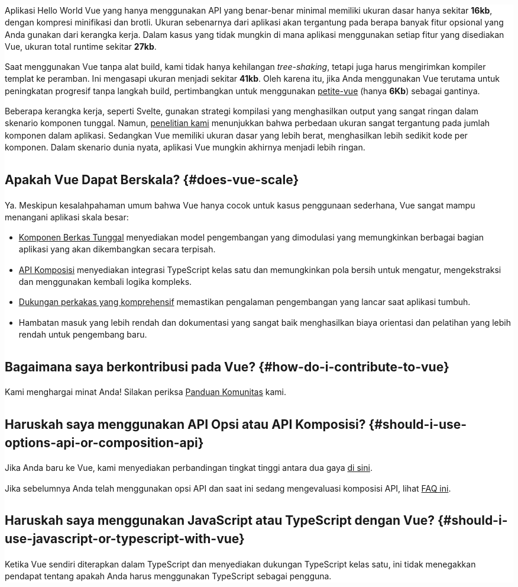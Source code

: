 Aplikasi Hello World Vue yang hanya menggunakan API yang benar-benar minimal memiliki ukuran dasar hanya sekitar **16kb**, dengan kompresi minifikasi dan brotli. Ukuran sebenarnya dari aplikasi akan tergantung pada berapa banyak fitur opsional yang Anda gunakan dari kerangka kerja. Dalam kasus yang tidak mungkin di mana aplikasi menggunakan setiap fitur yang disediakan Vue, ukuran total runtime sekitar **27kb**.

Saat menggunakan Vue tanpa alat build, kami tidak hanya kehilangan *tree-shaking*, tetapi juga harus mengirimkan kompiler templat ke peramban. Ini mengasapi ukuran menjadi sekitar **41kb**. Oleh karena itu, jika Anda menggunakan Vue terutama untuk peningkatan progresif tanpa langkah build, pertimbangkan untuk menggunakan [petite-vue](https://github.com/vuejs/petite-vue) (hanya **6Kb**) sebagai gantinya.

Beberapa kerangka kerja, seperti Svelte, gunakan strategi kompilasi yang menghasilkan output yang sangat ringan dalam skenario komponen tunggal. Namun, [penelitian kami](https://github.com/yyx990803/vue-svelte-size-analysis) menunjukkan bahwa perbedaan ukuran sangat tergantung pada jumlah komponen dalam aplikasi. Sedangkan Vue memiliki ukuran dasar yang lebih berat, menghasilkan lebih sedikit kode per komponen. Dalam skenario dunia nyata, aplikasi Vue mungkin akhirnya menjadi lebih ringan.

## Apakah Vue Dapat Berskala? {#does-vue-scale}

Ya. Meskipun kesalahpahaman umum bahwa Vue hanya cocok untuk kasus penggunaan sederhana, Vue sangat mampu menangani aplikasi skala besar:

- [Komponen Berkas Tunggal](/guide/scaling-up/sfc) menyediakan model pengembangan yang dimodulasi yang memungkinkan berbagai bagian aplikasi yang akan dikembangkan secara terpisah.

- [API Komposisi](/guide/reusability/composables) menyediakan integrasi TypeScript kelas satu dan memungkinkan pola bersih untuk mengatur, mengekstraksi dan menggunakan kembali logika kompleks.

- [Dukungan perkakas yang komprehensif](/guide/scaling-up/tooling) memastikan pengalaman pengembangan yang lancar saat aplikasi tumbuh.

- Hambatan masuk yang lebih rendah dan dokumentasi yang sangat baik menghasilkan biaya orientasi dan pelatihan yang lebih rendah untuk pengembang baru.

## Bagaimana saya berkontribusi pada Vue? {#how-do-i-contribute-to-vue}

Kami menghargai minat Anda! Silakan periksa [Panduan Komunitas](/about/community-guide) kami.

## Haruskah saya menggunakan API Opsi atau API Komposisi? {#should-i-use-options-api-or-composition-api}

Jika Anda baru ke Vue, kami menyediakan perbandingan tingkat tinggi antara dua gaya [di sini](/guide/introduction#which-to-choose).

Jika sebelumnya Anda telah menggunakan opsi API dan saat ini sedang mengevaluasi komposisi API, lihat [FAQ ini](/guide/extras/composition-api-faq).

## Haruskah saya menggunakan JavaScript atau TypeScript dengan Vue? {#should-i-use-javascript-or-typescript-with-vue}

Ketika Vue sendiri diterapkan dalam TypeScript dan menyediakan dukungan TypeScript kelas satu, ini tidak menegakkan pendapat tentang apakah Anda harus menggunakan TypeScript sebagai pengguna.

